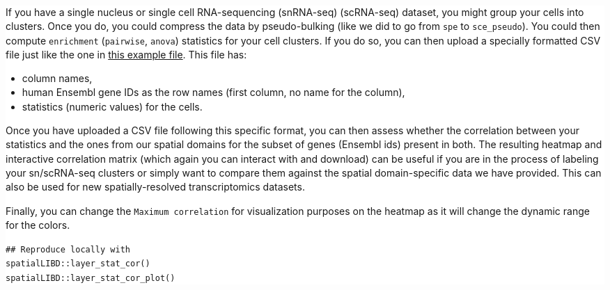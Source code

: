 If you have a single nucleus or single cell RNA-sequencing (snRNA-seq)  (scRNA-seq) dataset, you might group your cells into clusters. Once you do, you could compress the data by pseudo-bulking (like we did to go from `spe` to `sce_pseudo`). You could then compute `enrichment` (`pairwise`, `anova`) statistics for your cell clusters. If you do so, you can then upload a specially formatted CSV file just like the one in [this example file](https://github.com/LieberInstitute/spatialLIBD/blob/master/data-raw/tstats_Human_DLPFC_snRNAseq_Nguyen_topLayer.csv). This file has:

* column names,
* human Ensembl gene IDs as the row names (first column, no name for the column),
* statistics (numeric values) for the cells.

Once you have uploaded a CSV file following this specific format, you can then assess whether the correlation between your statistics and the ones from our spatial domains for the subset of genes (Ensembl ids) present in both. The resulting heatmap and interactive correlation matrix (which again you can interact with and download) can be useful if you are in the process of labeling your sn/scRNA-seq clusters or simply want to compare them against the spatial domain-specific data we have provided. This can also be used for new spatially-resolved transcriptomics datasets.

Finally, you can change the `Maximum correlation` for visualization purposes on the heatmap as it will change the dynamic range for the colors.

```{r}
## Reproduce locally with
spatialLIBD::layer_stat_cor()
spatialLIBD::layer_stat_cor_plot()
```
